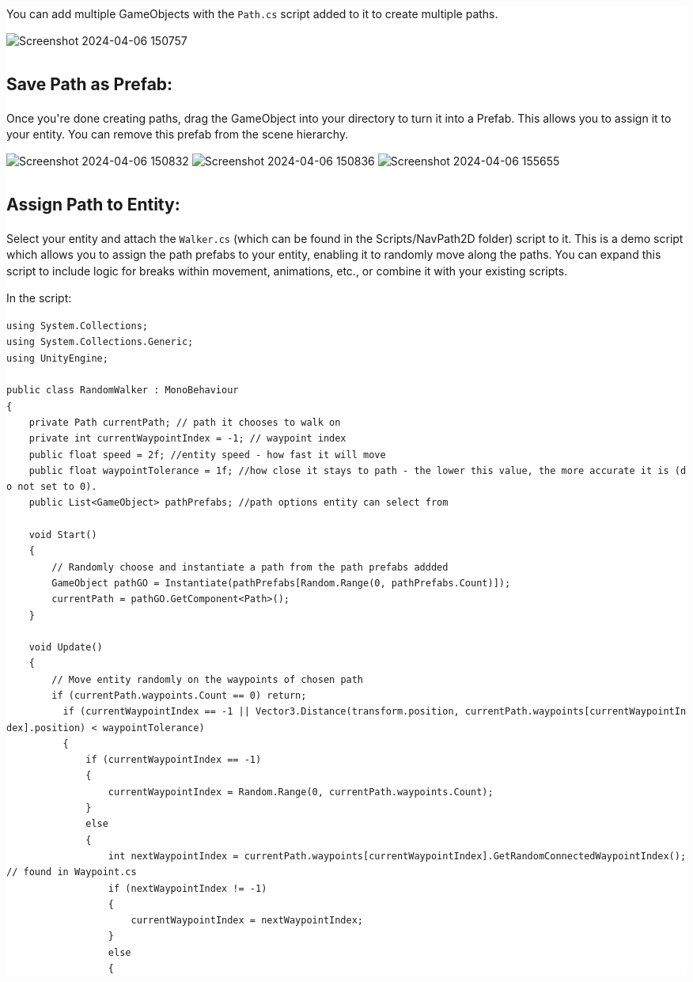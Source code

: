You can add multiple GameObjects with the `Path.cs` script added to it to create multiple paths.

![Screenshot 2024-04-06 150757](https://github.com/christinec-dev/NavPath2D/assets/87696858/a2c1e9cc-fd5d-44d9-b7b1-e1d38e59c6fd)

## Save Path as Prefab:
Once you're done creating paths, drag the GameObject into your directory to turn it into a Prefab. This allows you to assign it to your entity. You can remove this prefab from the scene hierarchy.

![Screenshot 2024-04-06 150832](https://github.com/christinec-dev/NavPath2D/assets/87696858/2ba5cde5-404d-4125-9c33-e5f18d510279)
![Screenshot 2024-04-06 150836](https://github.com/christinec-dev/NavPath2D/assets/87696858/b9d7d9e3-97be-40bd-b08c-2441f05d268b)
![Screenshot 2024-04-06 155655](https://github.com/christinec-dev/NavPath2D/assets/87696858/73aca94e-b0f1-4122-b273-db07152986a2)

## Assign Path to Entity: 
Select your entity and attach the `Walker.cs` (which can be found in the Scripts/NavPath2D folder) script to it. This is a demo script which allows you to assign the path prefabs to your entity, enabling it to randomly move along the paths. You can expand this script to include logic for breaks within movement, animations, etc., or combine it with your existing scripts. 

In the script:

```
using System.Collections;
using System.Collections.Generic;
using UnityEngine;

public class RandomWalker : MonoBehaviour
{
    private Path currentPath; // path it chooses to walk on
    private int currentWaypointIndex = -1; // waypoint index
    public float speed = 2f; //entity speed - how fast it will move
    public float waypointTolerance = 1f; //how close it stays to path - the lower this value, the more accurate it is (do not set to 0).
    public List<GameObject> pathPrefabs; //path options entity can select from 
    
    void Start()
    {
        // Randomly choose and instantiate a path from the path prefabs addded
        GameObject pathGO = Instantiate(pathPrefabs[Random.Range(0, pathPrefabs.Count)]);
        currentPath = pathGO.GetComponent<Path>();
    }

    void Update()
    {
        // Move entity randomly on the waypoints of chosen path
        if (currentPath.waypoints.Count == 0) return;
          if (currentWaypointIndex == -1 || Vector3.Distance(transform.position, currentPath.waypoints[currentWaypointIndex].position) < waypointTolerance)
          {
              if (currentWaypointIndex == -1)
              {
                  currentWaypointIndex = Random.Range(0, currentPath.waypoints.Count);
              }
              else
              {
                  int nextWaypointIndex = currentPath.waypoints[currentWaypointIndex].GetRandomConnectedWaypointIndex(); // found in Waypoint.cs
                  if (nextWaypointIndex != -1) 
                  {
                      currentWaypointIndex = nextWaypointIndex;
                  }
                  else
                  {
```